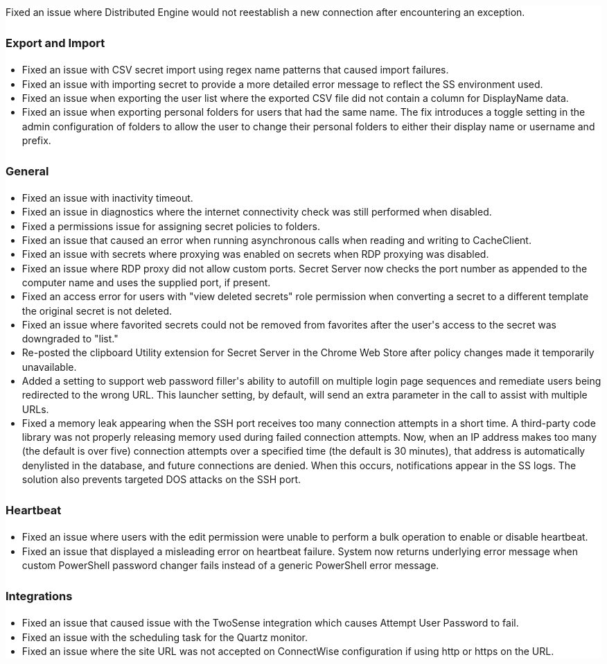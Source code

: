 Fixed an issue where Distributed Engine would not reestablish a new connection after encountering an exception.

### Export and Import

- Fixed an issue with CSV secret import using regex name patterns that caused import failures.
- Fixed an issue with importing secret to provide a more detailed error message to reflect the SS environment used.
- Fixed an issue when exporting the user list where the exported CSV file did not contain a column for DisplayName data.
- Fixed an issue when exporting personal folders for users that had the same name. The fix introduces a toggle setting in the admin configuration of folders to allow the user to change their personal folders to either their display name or username and prefix.

### General

- Fixed an issue with inactivity timeout.
- Fixed an issue in diagnostics where the internet connectivity check was still performed when disabled.
- Fixed a permissions issue for assigning secret policies to folders.
- Fixed an issue that caused an error when running asynchronous calls when reading and writing to CacheClient.
- Fixed an issue with secrets where proxying was enabled on secrets when RDP proxying was disabled.
- Fixed an issue where RDP proxy did not allow custom ports. Secret Server now checks the port number as appended to the computer name and uses the supplied port, if present.
- Fixed an access error for users with "view deleted secrets" role permission when converting a secret to a different template the original secret is not deleted.
- Fixed an issue where favorited secrets could not be removed from favorites after the user's access to the secret was downgraded to "list."
- Re-posted the clipboard Utility extension for Secret Server in the Chrome Web Store after policy changes made it temporarily unavailable.
- Added a setting to support web password filler's ability to autofill on multiple login page sequences and remediate users being redirected to the wrong URL. This launcher setting, by default, will send an extra parameter in the call to assist with multiple URLs.
- Fixed a memory leak appearing when the SSH port receives too many connection attempts in a short time. A third-party code library was not properly releasing memory used during failed connection attempts. Now, when an IP address makes too many (the default is over five) connection attempts over a specified time (the default is 30 minutes), that address is automatically denylisted in the database, and future connections are denied. When this occurs, notifications appear in the  SS logs. The solution also prevents targeted DOS attacks on the SSH port.

### Heartbeat

- Fixed an issue where users with the edit permission were unable to perform a bulk operation to enable or disable heartbeat.
- Fixed an issue that displayed a misleading error on heartbeat failure. System now returns underlying error message when custom PowerShell password changer fails instead of a generic PowerShell error message.

### Integrations

- Fixed an issue that caused issue with the TwoSense integration which causes Attempt User Password to fail.
- Fixed an issue with the scheduling task for the Quartz monitor.
- Fixed an issue where the site URL was not accepted on ConnectWise configuration if using http or https on the URL.
